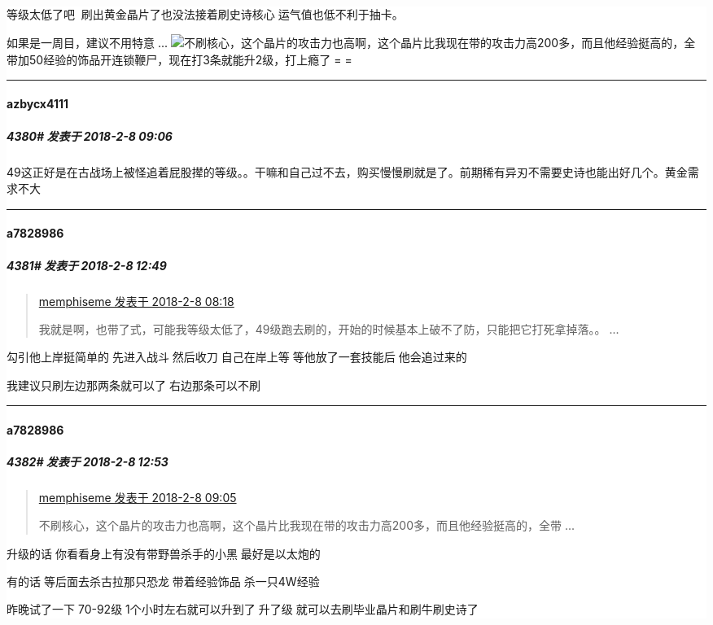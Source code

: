 等级太低了吧  刷出黄金晶片了也没法接着刷史诗核心 运气值也低不利于抽卡。


如果是一周目，建议不用特意 ...</blockquote>
<img src="https://static.saraba1st.com/image/smiley/carton2017/018.gif" referrerpolicy="no-referrer">不刷核心，这个晶片的攻击力也高啊，这个晶片比我现在带的攻击力高200多，而且他经验挺高的，全带加50经验的饰品开连锁鞭尸，现在打3条就能升2级，打上瘾了 = =







-----

####  azbycx4111  
##### 4380#       发表于 2018-2-8 09:06




49这正好是在古战场上被怪追着屁股撵的等级。。干嘛和自己过不去，购买慢慢刷就是了。前期稀有异刃不需要史诗也能出好几个。黄金需求不大







-----

####  a7828986  
##### 4381#       发表于 2018-2-8 12:49



<blockquote><a href="httphttps://bbs.saraba1st.com/2b/forum.php?mod=redirect&amp;goto=findpost&amp;pid=38494758&amp;ptid=1566472" target="_blank">memphiseme 发表于 2018-2-8 08:18</a>

我就是啊，也带了式，可能我等级太低了，49级跑去刷的，开始的时候基本上破不了防，只能把它打死拿掉落。。 ...</blockquote>
勾引他上岸挺简单的 先进入战斗 然后收刀 自己在岸上等 等他放了一套技能后 他会追过来的

我建议只刷左边那两条就可以了 右边那条可以不刷







-----

####  a7828986  
##### 4382#       发表于 2018-2-8 12:53



<blockquote><a href="httphttps://bbs.saraba1st.com/2b/forum.php?mod=redirect&amp;goto=findpost&amp;pid=38495165&amp;ptid=1566472" target="_blank">memphiseme 发表于 2018-2-8 09:05</a>

不刷核心，这个晶片的攻击力也高啊，这个晶片比我现在带的攻击力高200多，而且他经验挺高的，全带 ...</blockquote>
升级的话 你看看身上有没有带野兽杀手的小黑 最好是以太炮的

有的话 等后面去杀古拉那只恐龙 带着经验饰品 杀一只4W经验

昨晚试了一下 70-92级 1个小时左右就可以升到了 升了级 就可以去刷毕业晶片和刷牛刷史诗了

